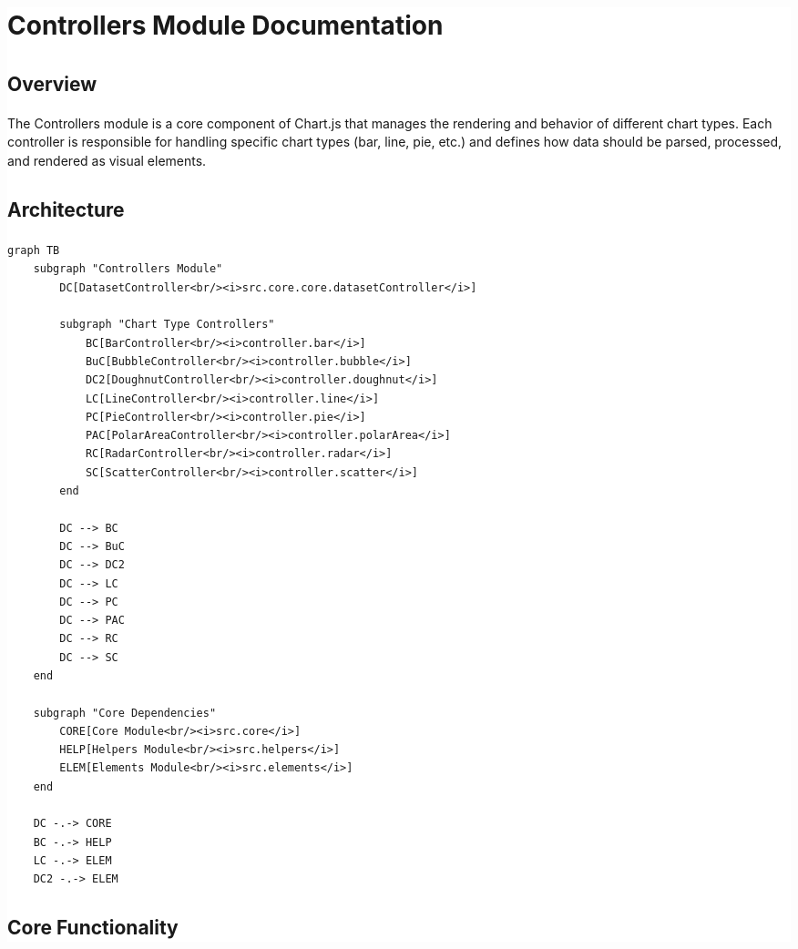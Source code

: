 # Controllers Module Documentation

## Overview

The Controllers module is a core component of Chart.js that manages the rendering and behavior of different chart types. Each controller is responsible for handling specific chart types (bar, line, pie, etc.) and defines how data should be parsed, processed, and rendered as visual elements.

## Architecture

```mermaid
graph TB
    subgraph "Controllers Module"
        DC[DatasetController<br/><i>src.core.core.datasetController</i>]
        
        subgraph "Chart Type Controllers"
            BC[BarController<br/><i>controller.bar</i>]
            BuC[BubbleController<br/><i>controller.bubble</i>]
            DC2[DoughnutController<br/><i>controller.doughnut</i>]
            LC[LineController<br/><i>controller.line</i>]
            PC[PieController<br/><i>controller.pie</i>]
            PAC[PolarAreaController<br/><i>controller.polarArea</i>]
            RC[RadarController<br/><i>controller.radar</i>]
            SC[ScatterController<br/><i>controller.scatter</i>]
        end
        
        DC --> BC
        DC --> BuC
        DC --> DC2
        DC --> LC
        DC --> PC
        DC --> PAC
        DC --> RC
        DC --> SC
    end
    
    subgraph "Core Dependencies"
        CORE[Core Module<br/><i>src.core</i>]
        HELP[Helpers Module<br/><i>src.helpers</i>]
        ELEM[Elements Module<br/><i>src.elements</i>]
    end
    
    DC -.-> CORE
    BC -.-> HELP
    LC -.-> ELEM
    DC2 -.-> ELEM
```

## Core Functionality
